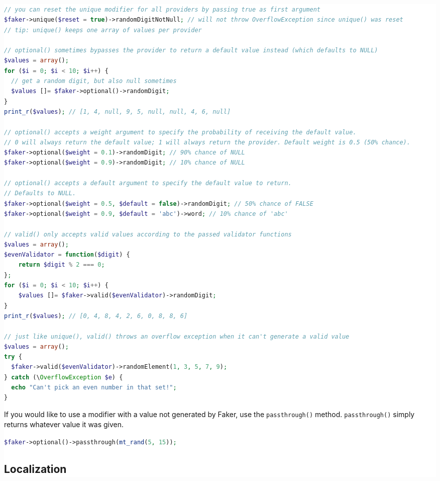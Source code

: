 ```php
// you can reset the unique modifier for all providers by passing true as first argument
$faker->unique($reset = true)->randomDigitNotNull; // will not throw OverflowException since unique() was reset
// tip: unique() keeps one array of values per provider

// optional() sometimes bypasses the provider to return a default value instead (which defaults to NULL)
$values = array();
for ($i = 0; $i < 10; $i++) {
  // get a random digit, but also null sometimes
  $values []= $faker->optional()->randomDigit;
}
print_r($values); // [1, 4, null, 9, 5, null, null, 4, 6, null]

// optional() accepts a weight argument to specify the probability of receiving the default value.
// 0 will always return the default value; 1 will always return the provider. Default weight is 0.5 (50% chance).
$faker->optional($weight = 0.1)->randomDigit; // 90% chance of NULL
$faker->optional($weight = 0.9)->randomDigit; // 10% chance of NULL

// optional() accepts a default argument to specify the default value to return.
// Defaults to NULL.
$faker->optional($weight = 0.5, $default = false)->randomDigit; // 50% chance of FALSE
$faker->optional($weight = 0.9, $default = 'abc')->word; // 10% chance of 'abc'

// valid() only accepts valid values according to the passed validator functions
$values = array();
$evenValidator = function($digit) {
	return $digit % 2 === 0;
};
for ($i = 0; $i < 10; $i++) {
	$values []= $faker->valid($evenValidator)->randomDigit;
}
print_r($values); // [0, 4, 8, 4, 2, 6, 0, 8, 8, 6]

// just like unique(), valid() throws an overflow exception when it can't generate a valid value
$values = array();
try {
  $faker->valid($evenValidator)->randomElement(1, 3, 5, 7, 9);
} catch (\OverflowException $e) {
  echo "Can't pick an even number in that set!";
}
```

If you would like to use a modifier with a value not generated by Faker, use the `passthrough()` method. `passthrough()` simply returns whatever value it was given.

```php
$faker->optional()->passthrough(mt_rand(5, 15));
```

## Localization
